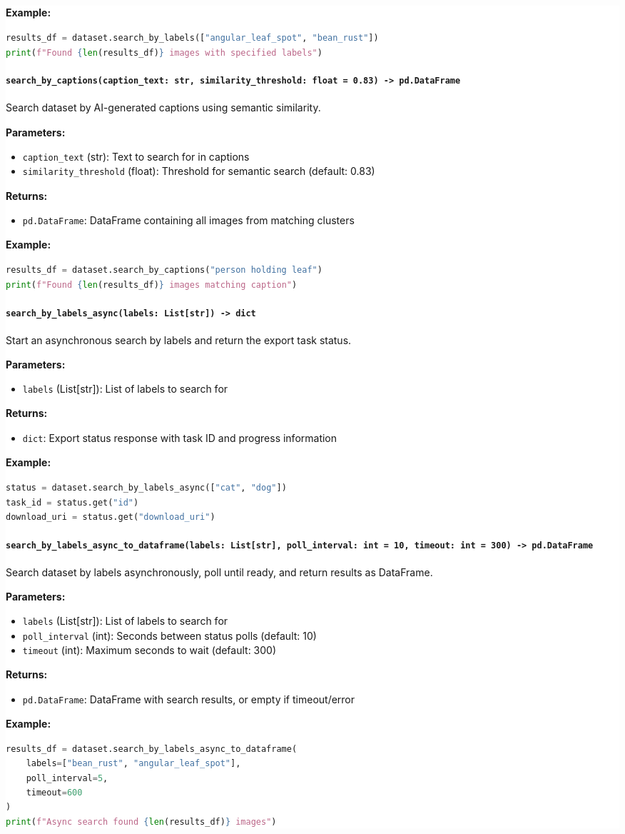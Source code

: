 **Example:**
```python
results_df = dataset.search_by_labels(["angular_leaf_spot", "bean_rust"])
print(f"Found {len(results_df)} images with specified labels")
```

#### `search_by_captions(caption_text: str, similarity_threshold: float = 0.83) -> pd.DataFrame`

Search dataset by AI-generated captions using semantic similarity.

**Parameters:**
- `caption_text` (str): Text to search for in captions
- `similarity_threshold` (float): Threshold for semantic search (default: 0.83)

**Returns:**
- `pd.DataFrame`: DataFrame containing all images from matching clusters

**Example:**
```python
results_df = dataset.search_by_captions("person holding leaf")
print(f"Found {len(results_df)} images matching caption")
```

#### `search_by_labels_async(labels: List[str]) -> dict`

Start an asynchronous search by labels and return the export task status.

**Parameters:**
- `labels` (List[str]): List of labels to search for

**Returns:**
- `dict`: Export status response with task ID and progress information

**Example:**
```python
status = dataset.search_by_labels_async(["cat", "dog"])
task_id = status.get("id")
download_uri = status.get("download_uri")
```

#### `search_by_labels_async_to_dataframe(labels: List[str], poll_interval: int = 10, timeout: int = 300) -> pd.DataFrame`

Search dataset by labels asynchronously, poll until ready, and return results as DataFrame.

**Parameters:**
- `labels` (List[str]): List of labels to search for
- `poll_interval` (int): Seconds between status polls (default: 10)
- `timeout` (int): Maximum seconds to wait (default: 300)

**Returns:**
- `pd.DataFrame`: DataFrame with search results, or empty if timeout/error

**Example:**
```python
results_df = dataset.search_by_labels_async_to_dataframe(
    labels=["bean_rust", "angular_leaf_spot"],
    poll_interval=5,
    timeout=600
)
print(f"Async search found {len(results_df)} images")
```
